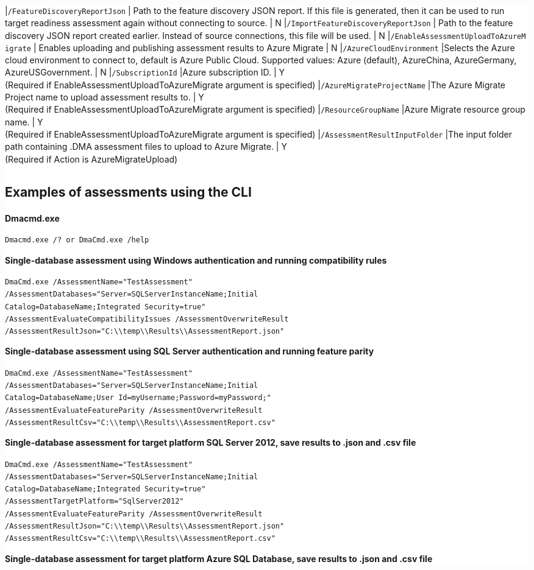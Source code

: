 |`/FeatureDiscoveryReportJson`    | Path to the feature discovery JSON report. If this file is generated, then it can be used to run target readiness assessment again without connecting to source. | N
|`/ImportFeatureDiscoveryReportJson`    | Path to the feature discovery JSON report created earlier. Instead of source connections, this file will be used.   | N
|`/EnableAssessmentUploadToAzureMigrate`    | Enables uploading and publishing assessment results to Azure Migrate   | N
|`/AzureCloudEnvironment`    |Selects the Azure cloud environment to connect to, default is Azure Public Cloud. Supported values: Azure (default), AzureChina, AzureGermany, AzureUSGovernment.   | N 
|`/SubscriptionId`    |Azure subscription ID.   | Y <br> (Required if EnableAssessmentUploadToAzureMigrate argument is specified)
|`/AzureMigrateProjectName`    |The Azure Migrate Project name to upload assessment results to.   | Y <br> (Required if EnableAssessmentUploadToAzureMigrate argument is specified)
|`/ResourceGroupName`    |Azure Migrate resource group name.   | Y <br> (Required if EnableAssessmentUploadToAzureMigrate argument is specified)
|`/AssessmentResultInputFolder`    |The input folder path containing .DMA assessment files to upload to Azure Migrate.   | Y <br> (Required if Action is AzureMigrateUpload)



## Examples of assessments using the CLI

**Dmacmd.exe**

  `Dmacmd.exe /? or DmaCmd.exe /help`

**Single-database assessment using Windows authentication and running compatibility rules**

```
DmaCmd.exe /AssessmentName="TestAssessment"
/AssessmentDatabases="Server=SQLServerInstanceName;Initial
Catalog=DatabaseName;Integrated Security=true"
/AssessmentEvaluateCompatibilityIssues /AssessmentOverwriteResult
/AssessmentResultJson="C:\\temp\\Results\\AssessmentReport.json"
```

**Single-database assessment using SQL Server authentication and running feature parity**

```
DmaCmd.exe /AssessmentName="TestAssessment"
/AssessmentDatabases="Server=SQLServerInstanceName;Initial
Catalog=DatabaseName;User Id=myUsername;Password=myPassword;"
/AssessmentEvaluateFeatureParity /AssessmentOverwriteResult
/AssessmentResultCsv="C:\\temp\\Results\\AssessmentReport.csv"
```

**Single-database assessment for target platform SQL Server 2012, save results to .json and .csv file**

```
DmaCmd.exe /AssessmentName="TestAssessment"
/AssessmentDatabases="Server=SQLServerInstanceName;Initial
Catalog=DatabaseName;Integrated Security=true"
/AssessmentTargetPlatform="SqlServer2012"
/AssessmentEvaluateFeatureParity /AssessmentOverwriteResult
/AssessmentResultJson="C:\\temp\\Results\\AssessmentReport.json"
/AssessmentResultCsv="C:\\temp\\Results\\AssessmentReport.csv"
```

**Single-database assessment for target platform Azure SQL Database, save results to .json and .csv file**
